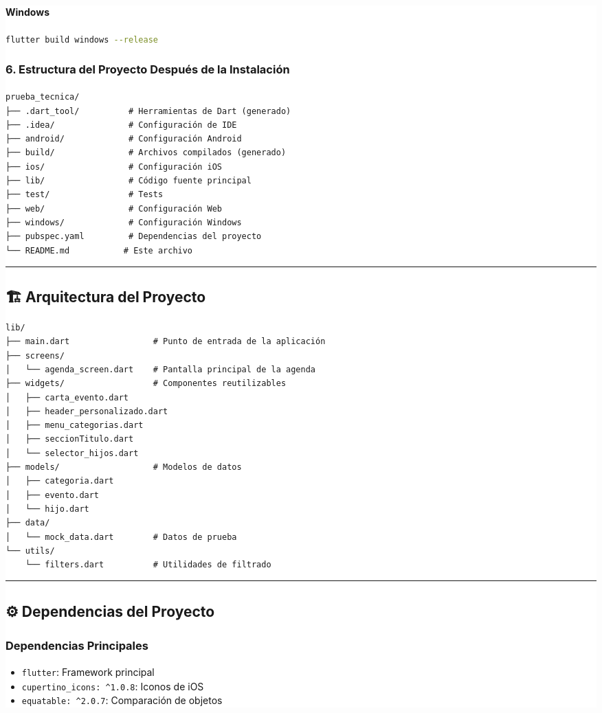 #### **Windows**
```bash
flutter build windows --release
```

### **6. Estructura del Proyecto Después de la Instalación**
```
prueba_tecnica/
├── .dart_tool/          # Herramientas de Dart (generado)
├── .idea/               # Configuración de IDE
├── android/             # Configuración Android
├── build/               # Archivos compilados (generado)
├── ios/                 # Configuración iOS
├── lib/                 # Código fuente principal
├── test/                # Tests
├── web/                 # Configuración Web
├── windows/             # Configuración Windows
├── pubspec.yaml         # Dependencias del proyecto
└── README.md           # Este archivo
```

---

## 🏗️ Arquitectura del Proyecto

```
lib/
├── main.dart                 # Punto de entrada de la aplicación
├── screens/
│   └── agenda_screen.dart    # Pantalla principal de la agenda
├── widgets/                  # Componentes reutilizables
│   ├── carta_evento.dart
│   ├── header_personalizado.dart
│   ├── menu_categorias.dart
│   ├── seccionTitulo.dart
│   └── selector_hijos.dart
├── models/                   # Modelos de datos
│   ├── categoria.dart
│   ├── evento.dart
│   └── hijo.dart
├── data/
│   └── mock_data.dart        # Datos de prueba
└── utils/
    └── filters.dart          # Utilidades de filtrado
```

---

## ⚙️ Dependencias del Proyecto

### **Dependencias Principales**
- `flutter`: Framework principal
- `cupertino_icons: ^1.0.8`: Iconos de iOS
- `equatable: ^2.0.7`: Comparación de objetos
